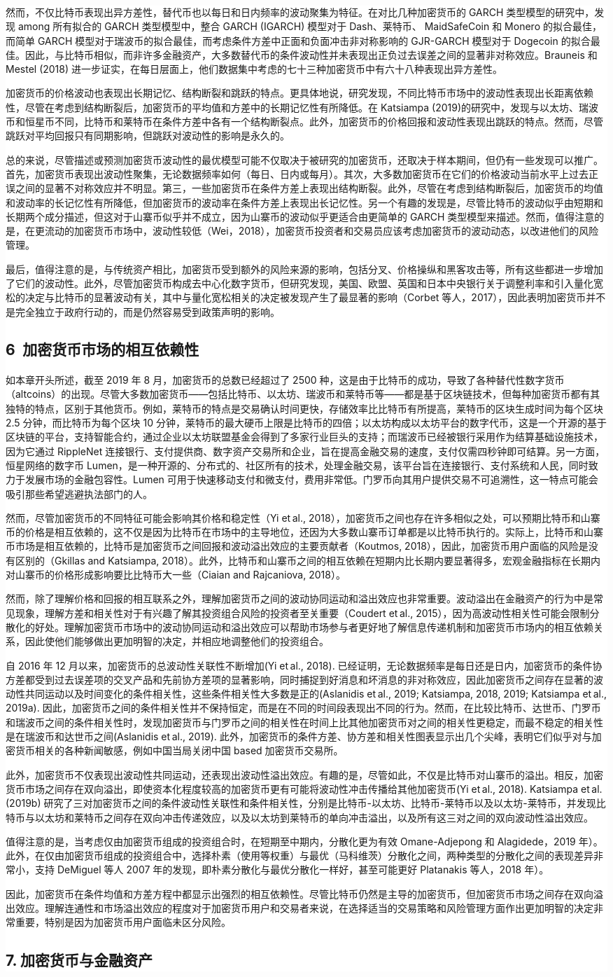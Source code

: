 然而，不仅比特币表现出异方差性，替代币也以每日和日内频率的波动聚集为特征。在对比几种加密货币的 GARCH 类型模型的研究中，发现 among 所有拟合的 GARCH 类型模型中，整合 GARCH (IGARCH) 模型对于 Dash、莱特币、 MaidSafeCoin 和 Monero 的拟合最佳，而简单 GARCH 模型对于瑞波币的拟合最佳，而考虑条件方差中正面和负面冲击非对称影响的 GJR-GARCH 模型对于 Dogecoin 的拟合最佳。因此，与比特币相似，而非许多金融资产，大多数替代币的条件波动性并未表现出正负过去误差之间的显著非对称效应。Brauneis 和 Mestel (2018) 进一步证实，在每日层面上，他们数据集中考虑的七十三种加密货币中有六十八种表现出异方差性。

加密货币的价格波动也表现出长期记忆、结构断裂和跳跃的特点。更具体地说，研究发现，不同比特币市场中的波动性表现出长距离依赖性，尽管在考虑到结构断裂后，加密货币的平均值和方差中的长期记忆性有所降低。在 Katsiampa (2019)的研究中，发现与以太坊、瑞波币和恒星币不同，比特币和莱特币在条件方差中各有一个结构断裂点。此外，加密货币的价格回报和波动性表现出跳跃的特点。然而，尽管跳跃对平均回报只有同期影响，但跳跃对波动性的影响是永久的。

总的来说，尽管描述或预测加密货币波动性的最优模型可能不仅取决于被研究的加密货币，还取决于样本期间，但仍有一些发现可以推广。首先，加密货币表现出波动性聚集，无论数据频率如何（每日、日内或每月）。其次，大多数加密货币在它们的价格波动当前水平上过去正误之间的显著不对称效应并不明显。第三，一些加密货币在条件方差上表现出结构断裂。此外，尽管在考虑到结构断裂后，加密货币的均值和波动率的长记忆性有所降低，但加密货币的波动率在条件方差上表现出长记忆性。另一个有趣的发现是，尽管比特币的波动似乎由短期和长期两个成分描述，但这对于山寨币似乎并不成立，因为山寨币的波动似乎更适合由更简单的 GARCH 类型模型来描述。然而，值得注意的是，在更流动的加密货币市场中，波动性较低（Wei，2018），加密货币投资者和交易员应该考虑加密货币的波动动态，以改进他们的风险管理。

最后，值得注意的是，与传统资产相比，加密货币受到额外的风险来源的影响，包括分叉、价格操纵和黑客攻击等，所有这些都进一步增加了它们的波动性。此外，尽管加密货币构成去中心化数字货币，但研究发现，美国、欧盟、英国和日本中央银行关于调整利率和引入量化宽松的决定与比特币的显著波动有关，其中与量化宽松相关的决定被发现产生了最显著的影响（Corbet 等人，2017），因此表明加密货币并不是完全独立于政府行动的，而是仍然容易受到政策声明的影响。

## 6 加密货币市场的相互依赖性

如本章开头所述，截至 2019 年 8 月，加密货币的总数已经超过了 2500 种，这是由于比特币的成功，导致了各种替代性数字货币（altcoins）的出现。尽管大多数加密货币——包括比特币、以太坊、瑞波币和莱特币等——都是基于区块链技术，但每种加密货币都有其独特的特点，区别于其他货币。例如，莱特币的特点是交易确认时间更快，存储效率比比特币有所提高，莱特币的区块生成时间为每个区块 2.5 分钟，而比特币为每个区块 10 分钟，莱特币的最大硬币上限是比特币的四倍；以太坊构成以太坊平台的数字代币，这是一个开源的基于区块链的平台，支持智能合约，通过企业以太坊联盟基金会得到了多家行业巨头的支持；而瑞波币已经被银行采用作为结算基础设施技术，因为它通过 RippleNet 连接银行、支付提供商、数字资产交易所和企业，旨在提高金融交易的速度，支付仅需四秒钟即可结算。另一方面，恒星网络的数字币 Lumen，是一种开源的、分布式的、社区所有的技术，处理金融交易，该平台旨在连接银行、支付系统和人民，同时致力于发展市场的金融包容性。Lumen 可用于快速移动支付和微支付，费用非常低。门罗币向其用户提供交易不可追溯性，这一特点可能会吸引那些希望逃避执法部门的人。

然而，尽管加密货币的不同特征可能会影响其价格和稳定性（Yi et al., 2018），加密货币之间也存在许多相似之处，可以预期比特币和山寨币的价格是相互依赖的，这不仅是因为比特币在市场中的主导地位，还因为大多数山寨币订单都是以比特币执行的。实际上，比特币和山寨币市场是相互依赖的，比特币是加密货币之间回报和波动溢出效应的主要贡献者（Koutmos, 2018），因此，加密货币用户面临的风险是没有区别的（Gkillas and Katsiampa, 2018）。此外，比特币和山寨币之间的相互依赖在短期内比长期内要显著得多，宏观金融指标在长期内对山寨币的价格形成影响要比比特币大一些（Ciaian and Rajcaniova, 2018）。

然而，除了理解价格和回报的相互联系之外，理解加密货币之间的波动协同运动和溢出效应也非常重要。波动溢出在金融资产的行为中是常见现象，理解方差和相关性对于有兴趣了解其投资组合风险的投资者至关重要（Coudert et al., 2015），因为高波动性相关性可能会限制分散化的好处。理解加密货币市场中的波动协同运动和溢出效应可以帮助市场参与者更好地了解信息传递机制和加密货币市场内的相互依赖关系，因此使他们能够做出更加明智的决定，并相应地调整他们的投资组合。

自 2016 年 12 月以来，加密货币的总波动性关联性不断增加(Yi et al., 2018). 已经证明，无论数据频率是每日还是日内，加密货币的条件协方差都受到过去误差项的交叉产品和先前协方差项的显著影响，同时捕捉到好消息和坏消息的非对称效应，因此加密货币之间存在显著的波动性共同运动以及时间变化的条件相关性，这些条件相关性大多数是正的(Aslanidis et al., 2019; Katsiampa, 2018, 2019; Katsiampa et al., 2019a). 因此，加密货币之间的条件相关性并不保持恒定，而是在不同的时间段表现出不同的行为。然而，在比较比特币、达世币、门罗币和瑞波币之间的条件相关性时，发现加密货币与门罗币之间的相关性在时间上比其他加密货币对之间的相关性更稳定，而最不稳定的相关性是在瑞波币和达世币之间(Aslanidis et al., 2019). 此外，加密货币的条件方差、协方差和相关性图表显示出几个尖峰，表明它们似乎对与加密货币相关的各种新闻敏感，例如中国当局关闭中国 based 加密货币交易所。

此外，加密货币不仅表现出波动性共同运动，还表现出波动性溢出效应。有趣的是，尽管如此，不仅是比特币对山寨币的溢出。相反，加密货币市场之间存在双向溢出，即使资本化程度较高的加密货币更有可能将波动性冲击传播给其他加密货币(Yi et al., 2018). Katsiampa et al. (2019b) 研究了三对加密货币之间的条件波动性关联性和条件相关性，分别是比特币-以太坊、比特币-莱特币以及以太坊-莱特币，并发现比特币与以太坊和莱特币之间存在双向冲击传递效应，以及以太坊到莱特币的单向冲击溢出，以及所有这三对之间的双向波动性溢出效应。

值得注意的是，当考虑仅由加密货币组成的投资组合时，在短期至中期内，分散化更为有效 Omane-Adjepong 和 Alagidede，2019 年）。此外，在仅由加密货币组成的投资组合中，选择朴素（使用等权重）与最优（马科维茨）分散化之间，两种类型的分散化之间的表现差异非常小，支持 DeMiguel 等人 2007 年的发现，即朴素分散化与最优分散化一样好，甚至可能更好 Platanakis 等人，2018 年）。

因此，加密货币在条件均值和方差方程中都显示出强烈的相互依赖性。尽管比特币仍然是主导的加密货币，但加密货币市场之间存在双向溢出效应。理解连通性和市场溢出效应的程度对于加密货币用户和交易者来说，在选择适当的交易策略和风险管理方面作出更加明智的决定非常重要，特别是因为加密货币用户面临未区分风险。

## 7. 加密货币与金融资产
